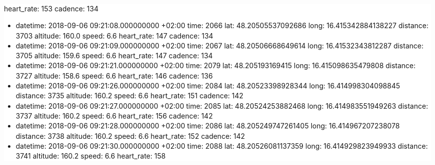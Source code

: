   heart_rate: 153
  cadence: 134
- datetime: 2018-09-06 09:21:08.000000000 +02:00
  time: 2066
  lat: 48.20505537092686
  long: 16.415342884138227
  distance: 3703
  altitude: 160.0
  speed: 6.6
  heart_rate: 147
  cadence: 134
- datetime: 2018-09-06 09:21:09.000000000 +02:00
  time: 2067
  lat: 48.20506668649614
  long: 16.41532343812287
  distance: 3705
  altitude: 159.6
  speed: 6.6
  heart_rate: 147
  cadence: 134
- datetime: 2018-09-06 09:21:21.000000000 +02:00
  time: 2079
  lat: 48.205193169415
  long: 16.415098635479808
  distance: 3727
  altitude: 158.6
  speed: 6.6
  heart_rate: 146
  cadence: 136
- datetime: 2018-09-06 09:21:26.000000000 +02:00
  time: 2084
  lat: 48.20523398928344
  long: 16.414998304098845
  distance: 3735
  altitude: 160.2
  speed: 6.6
  heart_rate: 151
  cadence: 142
- datetime: 2018-09-06 09:21:27.000000000 +02:00
  time: 2085
  lat: 48.20524253882468
  long: 16.414983551949263
  distance: 3737
  altitude: 160.2
  speed: 6.6
  heart_rate: 156
  cadence: 142
- datetime: 2018-09-06 09:21:28.000000000 +02:00
  time: 2086
  lat: 48.205249747261405
  long: 16.414967207238078
  distance: 3738
  altitude: 160.2
  speed: 6.6
  heart_rate: 152
  cadence: 142
- datetime: 2018-09-06 09:21:30.000000000 +02:00
  time: 2088
  lat: 48.20526081137359
  long: 16.414929823949933
  distance: 3741
  altitude: 160.2
  speed: 6.6
  heart_rate: 158